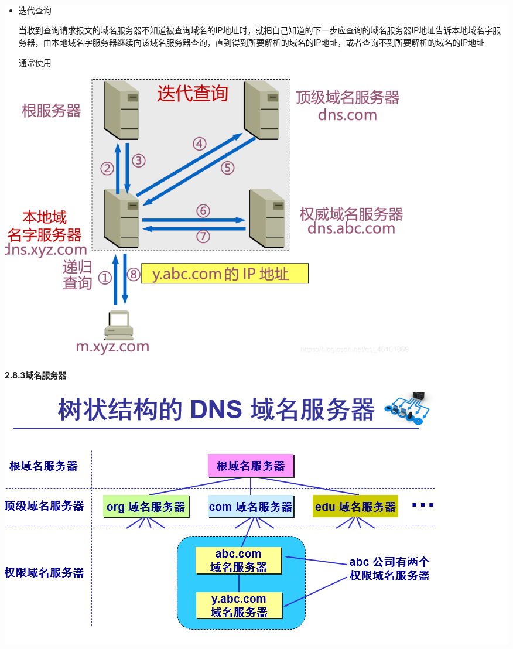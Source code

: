 - 迭代查询

  当收到查询请求报文的域名服务器不知道被查询域名的IP地址时，就把自己知道的下一步应查询的域名服务器IP地址告诉本地域名字服务器，由本地域名字服务器继续向该域名服务器查询，直到得到所要解析的域名的IP地址，或者查询不到所要解析的域名的IP地址

  通常使用

![image-20230423214513533](assets/image-20230423214513533.png)

#### 2.8.3域名服务器

![image-20230424112159668](assets/image-20230424112159668.png)
